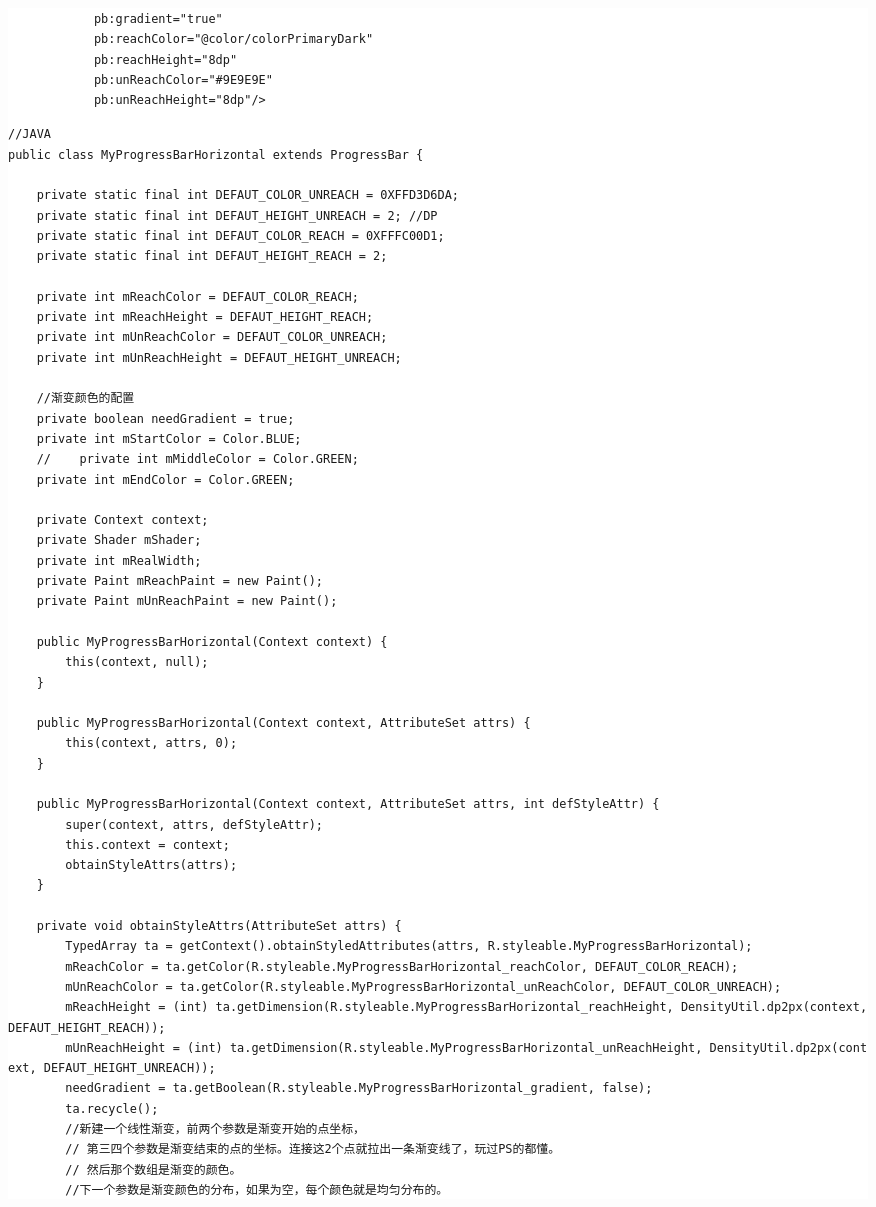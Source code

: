 ```XML
            pb:gradient="true"
            pb:reachColor="@color/colorPrimaryDark"
            pb:reachHeight="8dp"
            pb:unReachColor="#9E9E9E"
            pb:unReachHeight="8dp"/>
```

```Android
//JAVA
public class MyProgressBarHorizontal extends ProgressBar {

    private static final int DEFAUT_COLOR_UNREACH = 0XFFD3D6DA;
    private static final int DEFAUT_HEIGHT_UNREACH = 2; //DP
    private static final int DEFAUT_COLOR_REACH = 0XFFFC00D1;
    private static final int DEFAUT_HEIGHT_REACH = 2;

    private int mReachColor = DEFAUT_COLOR_REACH;
    private int mReachHeight = DEFAUT_HEIGHT_REACH;
    private int mUnReachColor = DEFAUT_COLOR_UNREACH;
    private int mUnReachHeight = DEFAUT_HEIGHT_UNREACH;

    //渐变颜色的配置
    private boolean needGradient = true;
    private int mStartColor = Color.BLUE;
    //    private int mMiddleColor = Color.GREEN;
    private int mEndColor = Color.GREEN;

    private Context context;
    private Shader mShader;
    private int mRealWidth;
    private Paint mReachPaint = new Paint();
    private Paint mUnReachPaint = new Paint();

    public MyProgressBarHorizontal(Context context) {
        this(context, null);
    }

    public MyProgressBarHorizontal(Context context, AttributeSet attrs) {
        this(context, attrs, 0);
    }

    public MyProgressBarHorizontal(Context context, AttributeSet attrs, int defStyleAttr) {
        super(context, attrs, defStyleAttr);
        this.context = context;
        obtainStyleAttrs(attrs);
    }

    private void obtainStyleAttrs(AttributeSet attrs) {
        TypedArray ta = getContext().obtainStyledAttributes(attrs, R.styleable.MyProgressBarHorizontal);
        mReachColor = ta.getColor(R.styleable.MyProgressBarHorizontal_reachColor, DEFAUT_COLOR_REACH);
        mUnReachColor = ta.getColor(R.styleable.MyProgressBarHorizontal_unReachColor, DEFAUT_COLOR_UNREACH);
        mReachHeight = (int) ta.getDimension(R.styleable.MyProgressBarHorizontal_reachHeight, DensityUtil.dp2px(context, DEFAUT_HEIGHT_REACH));
        mUnReachHeight = (int) ta.getDimension(R.styleable.MyProgressBarHorizontal_unReachHeight, DensityUtil.dp2px(context, DEFAUT_HEIGHT_UNREACH));
        needGradient = ta.getBoolean(R.styleable.MyProgressBarHorizontal_gradient, false);
        ta.recycle();
        //新建一个线性渐变，前两个参数是渐变开始的点坐标，
        // 第三四个参数是渐变结束的点的坐标。连接这2个点就拉出一条渐变线了，玩过PS的都懂。
        // 然后那个数组是渐变的颜色。
        //下一个参数是渐变颜色的分布，如果为空，每个颜色就是均匀分布的。
```